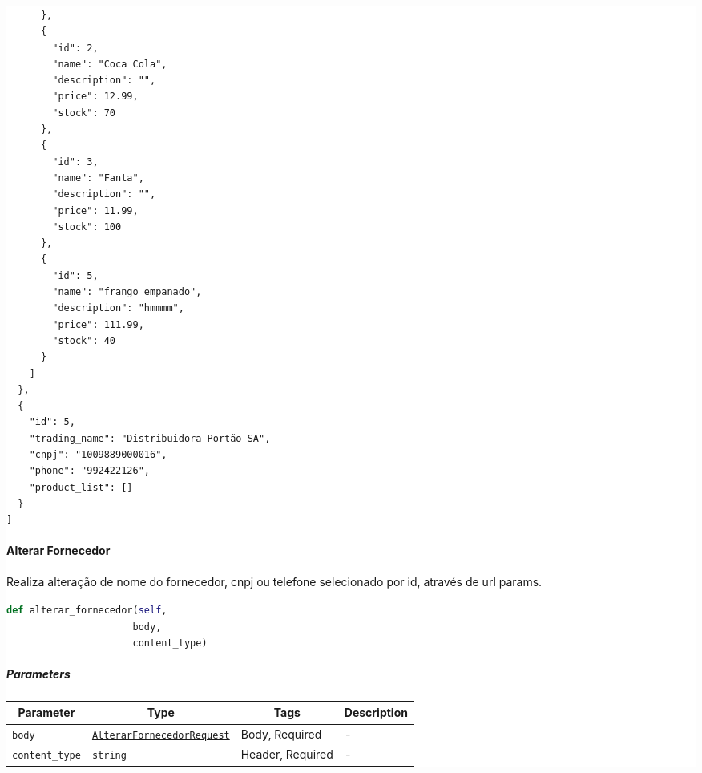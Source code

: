 ```
      },
      {
        "id": 2,
        "name": "Coca Cola",
        "description": "",
        "price": 12.99,
        "stock": 70
      },
      {
        "id": 3,
        "name": "Fanta",
        "description": "",
        "price": 11.99,
        "stock": 100
      },
      {
        "id": 5,
        "name": "frango empanado",
        "description": "hmmmm",
        "price": 111.99,
        "stock": 40
      }
    ]
  },
  {
    "id": 5,
    "trading_name": "Distribuidora Portão SA",
    "cnpj": "1009889000016",
    "phone": "992422126",
    "product_list": []
  }
]
```

#### Alterar Fornecedor

Realiza alteração de nome do fornecedor, cnpj ou telefone selecionado por id, através de url params.

```python
def alterar_fornecedor(self,
                      body,
                      content_type)
```

##### Parameters

| Parameter | Type | Tags | Description |
|  --- | --- | --- | --- |
| `body` | [`AlterarFornecedorRequest`](#alterar-fornecedor-request) | Body, Required | - |
| `content_type` | `string` | Header, Required | - |
